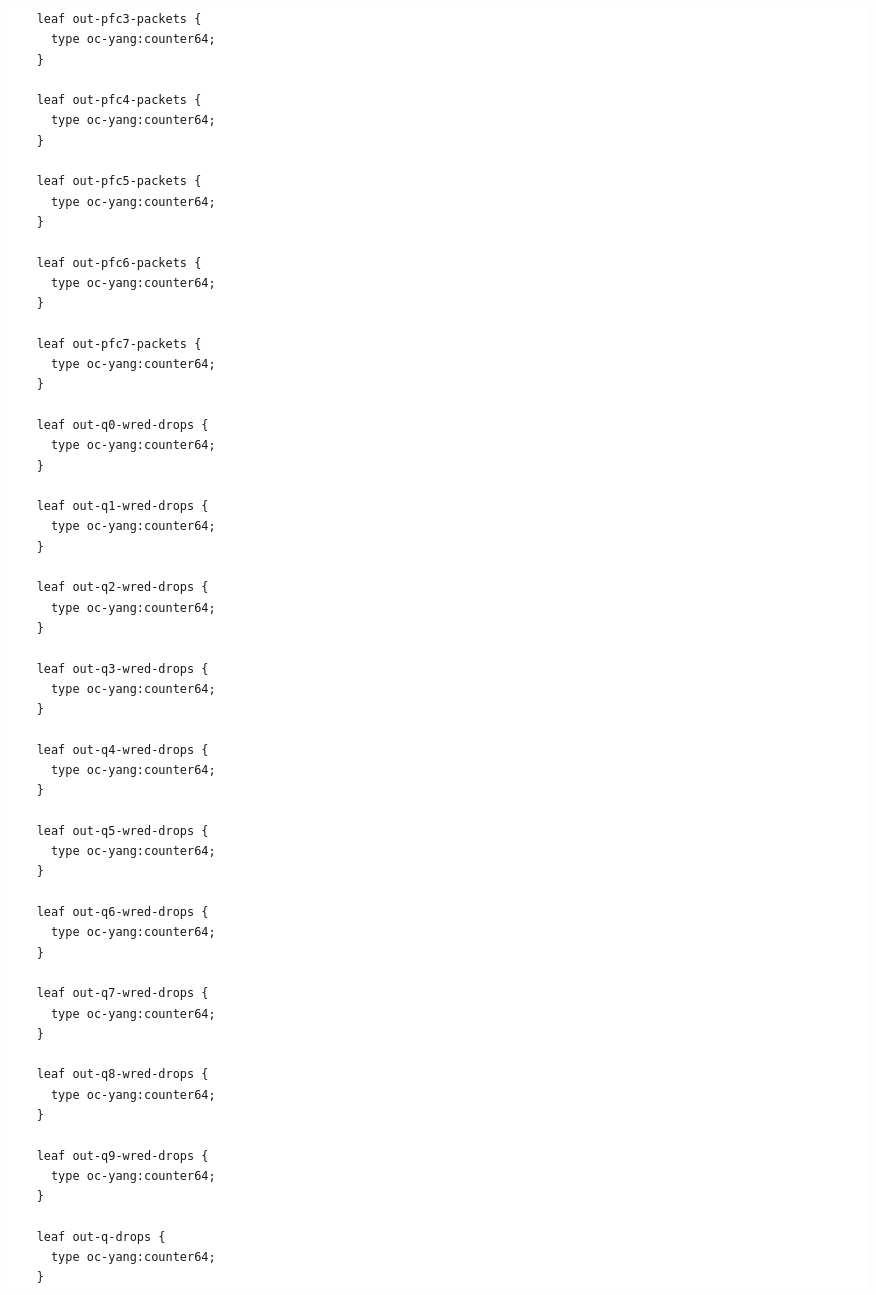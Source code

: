 ```
    leaf out-pfc3-packets {
      type oc-yang:counter64;
    }

    leaf out-pfc4-packets {
      type oc-yang:counter64;
    }

    leaf out-pfc5-packets {
      type oc-yang:counter64;
    }

    leaf out-pfc6-packets {
      type oc-yang:counter64;
    }

    leaf out-pfc7-packets {
      type oc-yang:counter64;
    }

    leaf out-q0-wred-drops {
      type oc-yang:counter64;
    }

    leaf out-q1-wred-drops {
      type oc-yang:counter64;
    }

    leaf out-q2-wred-drops {
      type oc-yang:counter64;
    }

    leaf out-q3-wred-drops {
      type oc-yang:counter64;
    }

    leaf out-q4-wred-drops {
      type oc-yang:counter64;
    }

    leaf out-q5-wred-drops {
      type oc-yang:counter64;
    }

    leaf out-q6-wred-drops {
      type oc-yang:counter64;
    }

    leaf out-q7-wred-drops {
      type oc-yang:counter64;
    }

    leaf out-q8-wred-drops {
      type oc-yang:counter64;
    }

    leaf out-q9-wred-drops {
      type oc-yang:counter64;
    }

    leaf out-q-drops {
      type oc-yang:counter64;
    }
```